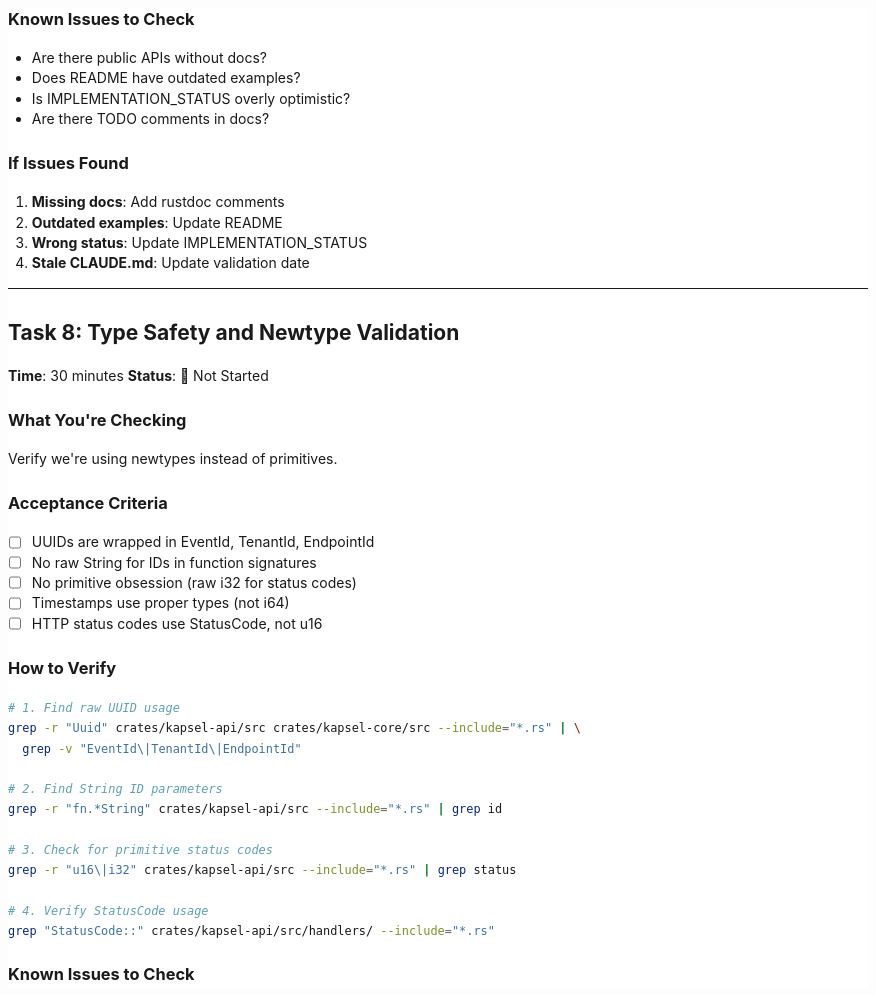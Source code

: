 ### Known Issues to Check

- Are there public APIs without docs?
- Does README have outdated examples?
- Is IMPLEMENTATION_STATUS overly optimistic?
- Are there TODO comments in docs?

### If Issues Found

1. **Missing docs**: Add rustdoc comments
2. **Outdated examples**: Update README
3. **Wrong status**: Update IMPLEMENTATION_STATUS
4. **Stale CLAUDE.md**: Update validation date

---

## Task 8: Type Safety and Newtype Validation

**Time**: 30 minutes
**Status**: 🔴 Not Started

### What You're Checking

Verify we're using newtypes instead of primitives.

### Acceptance Criteria

- [ ] UUIDs are wrapped in EventId, TenantId, EndpointId
- [ ] No raw String for IDs in function signatures
- [ ] No primitive obsession (raw i32 for status codes)
- [ ] Timestamps use proper types (not i64)
- [ ] HTTP status codes use StatusCode, not u16

### How to Verify

```bash
# 1. Find raw UUID usage
grep -r "Uuid" crates/kapsel-api/src crates/kapsel-core/src --include="*.rs" | \
  grep -v "EventId\|TenantId\|EndpointId"

# 2. Find String ID parameters
grep -r "fn.*String" crates/kapsel-api/src --include="*.rs" | grep id

# 3. Check for primitive status codes
grep -r "u16\|i32" crates/kapsel-api/src --include="*.rs" | grep status

# 4. Verify StatusCode usage
grep "StatusCode::" crates/kapsel-api/src/handlers/ --include="*.rs"
```

### Known Issues to Check
